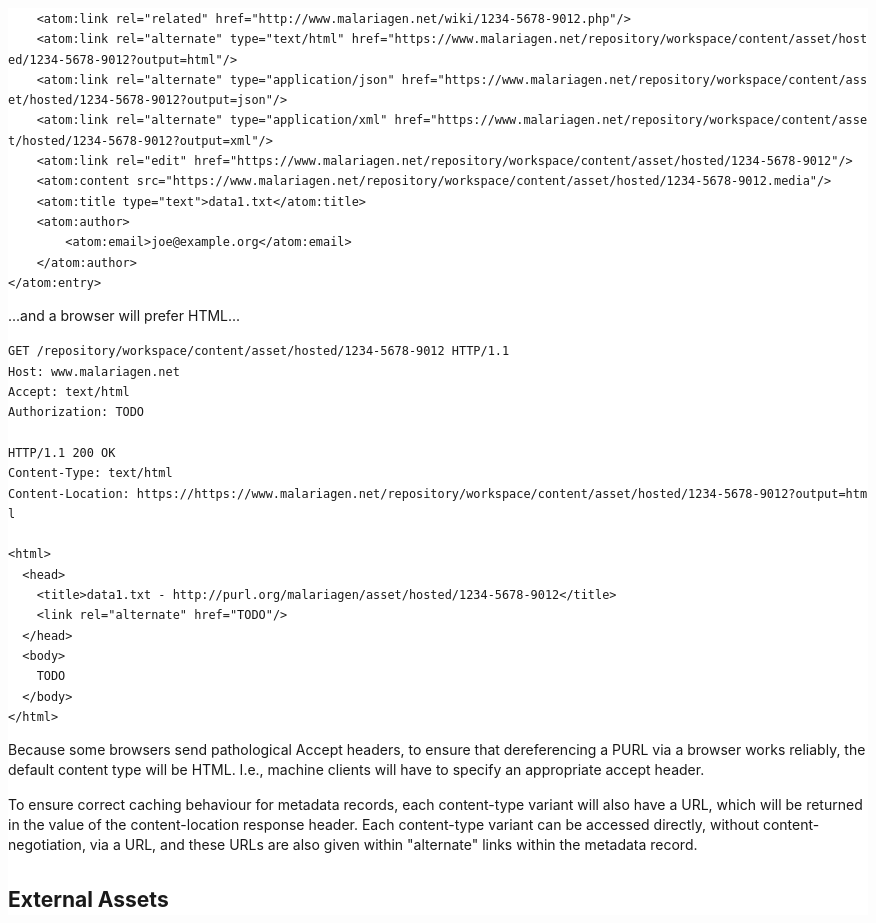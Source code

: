 ```
    <atom:link rel="related" href="http://www.malariagen.net/wiki/1234-5678-9012.php"/>
    <atom:link rel="alternate" type="text/html" href="https://www.malariagen.net/repository/workspace/content/asset/hosted/1234-5678-9012?output=html"/>
    <atom:link rel="alternate" type="application/json" href="https://www.malariagen.net/repository/workspace/content/asset/hosted/1234-5678-9012?output=json"/>
    <atom:link rel="alternate" type="application/xml" href="https://www.malariagen.net/repository/workspace/content/asset/hosted/1234-5678-9012?output=xml"/>
    <atom:link rel="edit" href="https://www.malariagen.net/repository/workspace/content/asset/hosted/1234-5678-9012"/>
    <atom:content src="https://www.malariagen.net/repository/workspace/content/asset/hosted/1234-5678-9012.media"/>
    <atom:title type="text">data1.txt</atom:title>
    <atom:author>
        <atom:email>joe@example.org</atom:email>
    </atom:author>
</atom:entry>
```

...and a browser will prefer HTML...

```
GET /repository/workspace/content/asset/hosted/1234-5678-9012 HTTP/1.1
Host: www.malariagen.net
Accept: text/html
Authorization: TODO
   
HTTP/1.1 200 OK
Content-Type: text/html
Content-Location: https://https://www.malariagen.net/repository/workspace/content/asset/hosted/1234-5678-9012?output=html

<html>
  <head>
    <title>data1.txt - http://purl.org/malariagen/asset/hosted/1234-5678-9012</title>
    <link rel="alternate" href="TODO"/>
  </head>
  <body>
    TODO
  </body>
</html>
```

Because some browsers send pathological Accept headers, to ensure that dereferencing a PURL via a browser works reliably, the default content type will be HTML. I.e., machine clients will have to specify an appropriate accept header.

To ensure correct caching behaviour for metadata records, each content-type variant will also have a URL, which will be returned in the value of the content-location response header. Each content-type variant can be accessed directly, without content-negotiation, via a URL, and these URLs are also given within "alternate" links within the metadata record.

## External Assets ##
